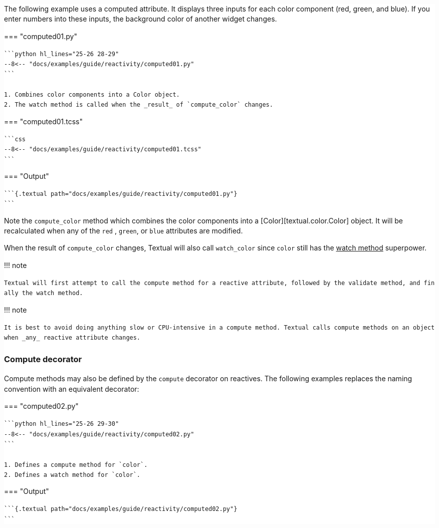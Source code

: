 The following example uses a computed attribute. It displays three inputs for each color component (red, green, and blue). If you enter numbers into these inputs, the background color of another widget changes.

=== "computed01.py"

    ```python hl_lines="25-26 28-29"
    --8<-- "docs/examples/guide/reactivity/computed01.py"
    ```

    1. Combines color components into a Color object.
    2. The watch method is called when the _result_ of `compute_color` changes.

=== "computed01.tcss"

    ```css
    --8<-- "docs/examples/guide/reactivity/computed01.tcss"
    ```

=== "Output"

    ```{.textual path="docs/examples/guide/reactivity/computed01.py"}
    ```

Note the `compute_color` method which combines the color components into a [Color][textual.color.Color] object. It will be recalculated when any of the `red` , `green`, or `blue` attributes are modified.

When the result of `compute_color` changes, Textual will also call `watch_color` since `color` still has the [watch method](#watch-methods) superpower.

!!! note

    Textual will first attempt to call the compute method for a reactive attribute, followed by the validate method, and finally the watch method.

!!! note

    It is best to avoid doing anything slow or CPU-intensive in a compute method. Textual calls compute methods on an object when _any_ reactive attribute changes.

### Compute decorator

Compute methods may also be defined by the `compute` decorator on reactives.
The following examples replaces the naming convention with an equivalent decorator:

=== "computed02.py"

    ```python hl_lines="25-26 29-30"
    --8<-- "docs/examples/guide/reactivity/computed02.py"
    ```

    1. Defines a compute method for `color`.
    2. Defines a watch method for `color`.

=== "Output"

    ```{.textual path="docs/examples/guide/reactivity/computed02.py"}
    ```

